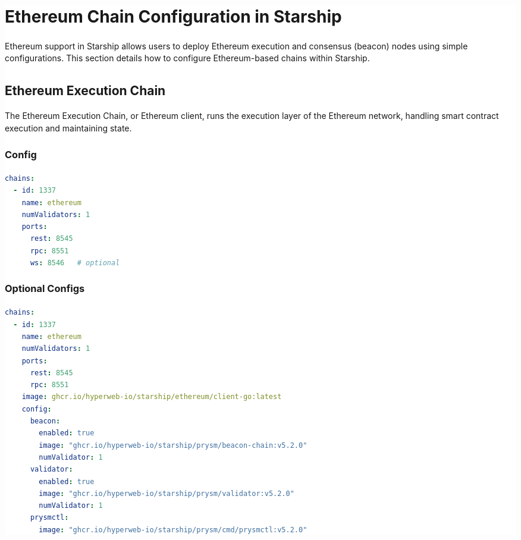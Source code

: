 # Ethereum Chain Configuration in Starship

Ethereum support in Starship allows users to deploy Ethereum execution and consensus (beacon) nodes using simple configurations.
This section details how to configure Ethereum-based chains within Starship.

## Ethereum Execution Chain

The Ethereum Execution Chain, or Ethereum client, runs the execution layer of the Ethereum network, handling smart contract execution and maintaining state.

### Config
```yaml
chains:
  - id: 1337
    name: ethereum
    numValidators: 1
    ports:
      rest: 8545
      rpc: 8551
      ws: 8546   # optional
```

### Optional Configs
```yaml
chains:
  - id: 1337
    name: ethereum
    numValidators: 1
    ports:
      rest: 8545
      rpc: 8551
    image: ghcr.io/hyperweb-io/starship/ethereum/client-go:latest
    config:
      beacon:
        enabled: true
        image: "ghcr.io/hyperweb-io/starship/prysm/beacon-chain:v5.2.0"
        numValidator: 1
      validator:
        enabled: true
        image: "ghcr.io/hyperweb-io/starship/prysm/validator:v5.2.0"
        numValidator: 1
      prysmctl:
        image: "ghcr.io/hyperweb-io/starship/prysm/cmd/prysmctl:v5.2.0"
```